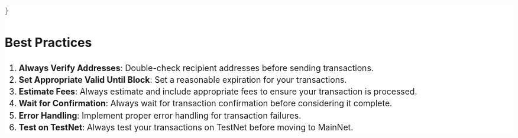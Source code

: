 ```rust
}
```

## Best Practices

1. **Always Verify Addresses**: Double-check recipient addresses before sending transactions.
2. **Set Appropriate Valid Until Block**: Set a reasonable expiration for your transactions.
3. **Estimate Fees**: Always estimate and include appropriate fees to ensure your transaction is processed.
4. **Wait for Confirmation**: Always wait for transaction confirmation before considering it complete.
5. **Error Handling**: Implement proper error handling for transaction failures.
6. **Test on TestNet**: Always test your transactions on TestNet before moving to MainNet.


